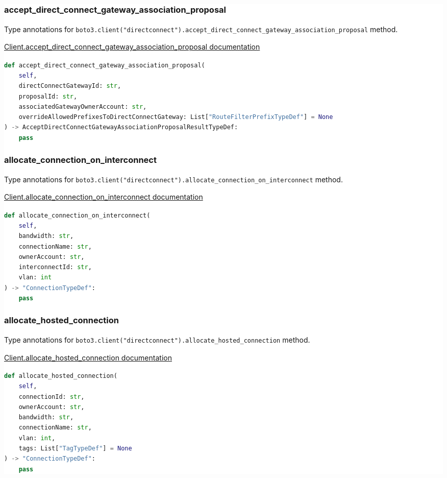 
### accept_direct_connect_gateway_association_proposal

Type annotations for `boto3.client("directconnect").accept_direct_connect_gateway_association_proposal` method.

[Client.accept_direct_connect_gateway_association_proposal documentation](https://boto3.amazonaws.com/v1/documentation/api/latest/reference/services/directconnect.html#DirectConnect.Client.accept_direct_connect_gateway_association_proposal)

```python
def accept_direct_connect_gateway_association_proposal(
    self,
    directConnectGatewayId: str,
    proposalId: str,
    associatedGatewayOwnerAccount: str,
    overrideAllowedPrefixesToDirectConnectGateway: List["RouteFilterPrefixTypeDef"] = None
) -> AcceptDirectConnectGatewayAssociationProposalResultTypeDef:
    pass
```

### allocate_connection_on_interconnect

Type annotations for `boto3.client("directconnect").allocate_connection_on_interconnect` method.

[Client.allocate_connection_on_interconnect documentation](https://boto3.amazonaws.com/v1/documentation/api/latest/reference/services/directconnect.html#DirectConnect.Client.allocate_connection_on_interconnect)

```python
def allocate_connection_on_interconnect(
    self,
    bandwidth: str,
    connectionName: str,
    ownerAccount: str,
    interconnectId: str,
    vlan: int
) -> "ConnectionTypeDef":
    pass
```

### allocate_hosted_connection

Type annotations for `boto3.client("directconnect").allocate_hosted_connection` method.

[Client.allocate_hosted_connection documentation](https://boto3.amazonaws.com/v1/documentation/api/latest/reference/services/directconnect.html#DirectConnect.Client.allocate_hosted_connection)

```python
def allocate_hosted_connection(
    self,
    connectionId: str,
    ownerAccount: str,
    bandwidth: str,
    connectionName: str,
    vlan: int,
    tags: List["TagTypeDef"] = None
) -> "ConnectionTypeDef":
    pass
```
